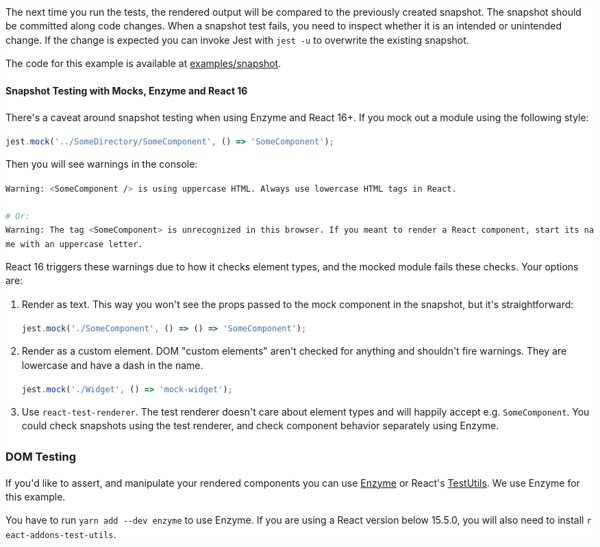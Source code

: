 The next time you run the tests, the rendered output will be compared to the
previously created snapshot. The snapshot should be committed along code
changes. When a snapshot test fails, you need to inspect whether it is an
intended or unintended change. If the change is expected you can invoke Jest
with `jest -u` to overwrite the existing snapshot.

The code for this example is available at
[examples/snapshot](https://github.com/facebook/jest/tree/master/examples/snapshot).

#### Snapshot Testing with Mocks, Enzyme and React 16

There's a caveat around snapshot testing when using Enzyme and React 16+. If you
mock out a module using the following style:

```js
jest.mock('../SomeDirectory/SomeComponent', () => 'SomeComponent');
```

Then you will see warnings in the console:

```bash
Warning: <SomeComponent /> is using uppercase HTML. Always use lowercase HTML tags in React.

# Or:
Warning: The tag <SomeComponent> is unrecognized in this browser. If you meant to render a React component, start its name with an uppercase letter.
```

React 16 triggers these warnings due to how it checks element types, and the
mocked module fails these checks. Your options are:

1.  Render as text. This way you won't see the props passed to the mock
    component in the snapshot, but it's straightforward:
    ```js
    jest.mock('./SomeComponent', () => () => 'SomeComponent');
    ```
2.  Render as a custom element. DOM "custom elements" aren't checked for
    anything and shouldn't fire warnings. They are lowercase and have a dash in
    the name.
    ```js
    jest.mock('./Widget', () => 'mock-widget');
    ```
3.  Use `react-test-renderer`. The test renderer doesn't care about element
    types and will happily accept e.g. `SomeComponent`. You could check
    snapshots using the test renderer, and check component behavior separately
    using Enzyme.

### DOM Testing

If you'd like to assert, and manipulate your rendered components you can use
[Enzyme](http://airbnb.io/enzyme/) or React's
[TestUtils](http://facebook.github.io/react/docs/test-utils.html). We use Enzyme
for this example.

You have to run `yarn add --dev enzyme` to use Enzyme. If you are using a React
version below 15.5.0, you will also need to install `react-addons-test-utils`.
